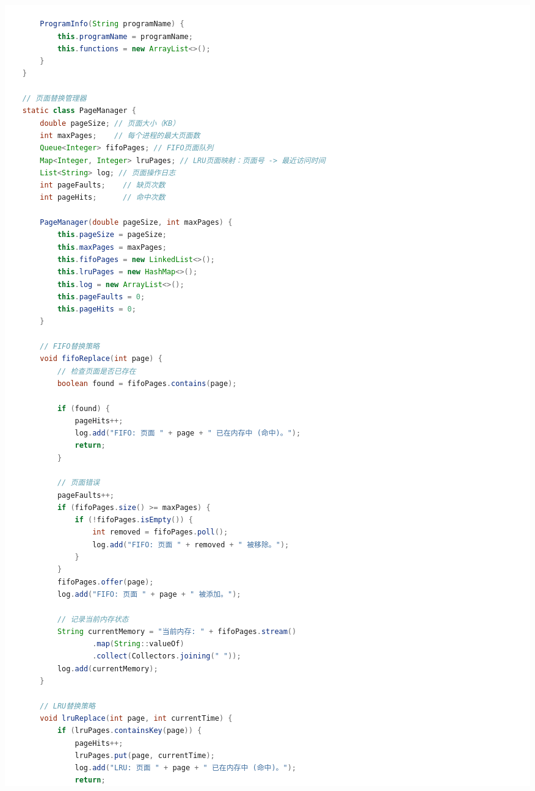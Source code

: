 ```java

        ProgramInfo(String programName) {
            this.programName = programName;
            this.functions = new ArrayList<>();
        }
    }

    // 页面替换管理器
    static class PageManager {
        double pageSize; // 页面大小（KB）
        int maxPages;    // 每个进程的最大页面数
        Queue<Integer> fifoPages; // FIFO页面队列
        Map<Integer, Integer> lruPages; // LRU页面映射：页面号 -> 最近访问时间
        List<String> log; // 页面操作日志
        int pageFaults;    // 缺页次数
        int pageHits;      // 命中次数

        PageManager(double pageSize, int maxPages) {
            this.pageSize = pageSize;
            this.maxPages = maxPages;
            this.fifoPages = new LinkedList<>();
            this.lruPages = new HashMap<>();
            this.log = new ArrayList<>();
            this.pageFaults = 0;
            this.pageHits = 0;
        }

        // FIFO替换策略
        void fifoReplace(int page) {
            // 检查页面是否已存在
            boolean found = fifoPages.contains(page);

            if (found) {
                pageHits++;
                log.add("FIFO: 页面 " + page + " 已在内存中 (命中)。");
                return;
            }

            // 页面错误
            pageFaults++;
            if (fifoPages.size() >= maxPages) {
                if (!fifoPages.isEmpty()) {
                    int removed = fifoPages.poll();
                    log.add("FIFO: 页面 " + removed + " 被移除。");
                }
            }
            fifoPages.offer(page);
            log.add("FIFO: 页面 " + page + " 被添加。");

            // 记录当前内存状态
            String currentMemory = "当前内存: " + fifoPages.stream()
                    .map(String::valueOf)
                    .collect(Collectors.joining(" "));
            log.add(currentMemory);
        }

        // LRU替换策略
        void lruReplace(int page, int currentTime) {
            if (lruPages.containsKey(page)) {
                pageHits++;
                lruPages.put(page, currentTime);
                log.add("LRU: 页面 " + page + " 已在内存中 (命中)。");
                return;
```